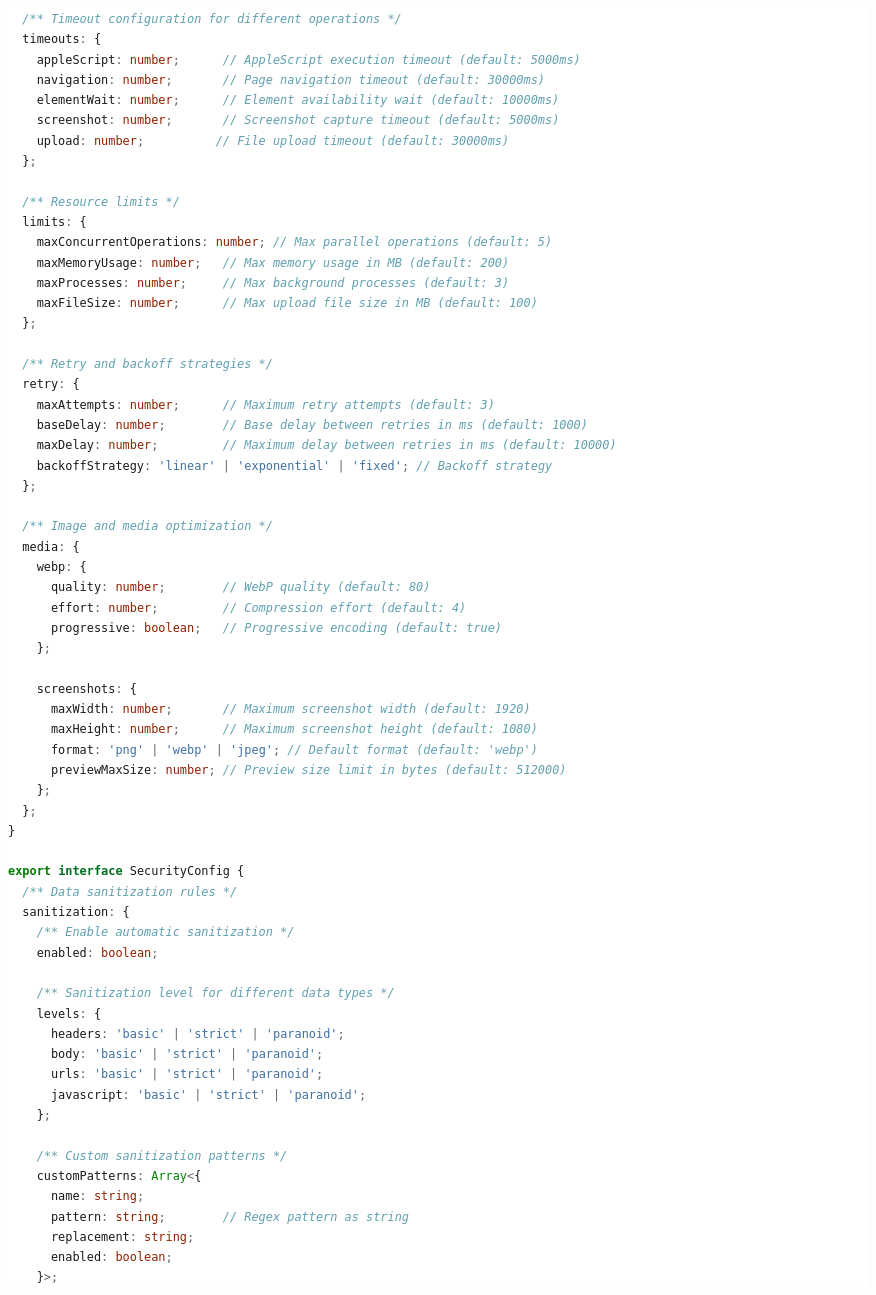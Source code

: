 ```typescript
  /** Timeout configuration for different operations */
  timeouts: {
    appleScript: number;      // AppleScript execution timeout (default: 5000ms)
    navigation: number;       // Page navigation timeout (default: 30000ms)
    elementWait: number;      // Element availability wait (default: 10000ms)
    screenshot: number;       // Screenshot capture timeout (default: 5000ms)
    upload: number;          // File upload timeout (default: 30000ms)
  };
  
  /** Resource limits */
  limits: {
    maxConcurrentOperations: number; // Max parallel operations (default: 5)
    maxMemoryUsage: number;   // Max memory usage in MB (default: 200)
    maxProcesses: number;     // Max background processes (default: 3)
    maxFileSize: number;      // Max upload file size in MB (default: 100)
  };
  
  /** Retry and backoff strategies */
  retry: {
    maxAttempts: number;      // Maximum retry attempts (default: 3)
    baseDelay: number;        // Base delay between retries in ms (default: 1000)
    maxDelay: number;         // Maximum delay between retries in ms (default: 10000)
    backoffStrategy: 'linear' | 'exponential' | 'fixed'; // Backoff strategy
  };
  
  /** Image and media optimization */
  media: {
    webp: {
      quality: number;        // WebP quality (default: 80)
      effort: number;         // Compression effort (default: 4)
      progressive: boolean;   // Progressive encoding (default: true)
    };
    
    screenshots: {
      maxWidth: number;       // Maximum screenshot width (default: 1920)
      maxHeight: number;      // Maximum screenshot height (default: 1080)
      format: 'png' | 'webp' | 'jpeg'; // Default format (default: 'webp')
      previewMaxSize: number; // Preview size limit in bytes (default: 512000)
    };
  };
}

export interface SecurityConfig {
  /** Data sanitization rules */
  sanitization: {
    /** Enable automatic sanitization */
    enabled: boolean;
    
    /** Sanitization level for different data types */
    levels: {
      headers: 'basic' | 'strict' | 'paranoid';
      body: 'basic' | 'strict' | 'paranoid';
      urls: 'basic' | 'strict' | 'paranoid';
      javascript: 'basic' | 'strict' | 'paranoid';
    };
    
    /** Custom sanitization patterns */
    customPatterns: Array<{
      name: string;
      pattern: string;        // Regex pattern as string
      replacement: string;
      enabled: boolean;
    }>;
```